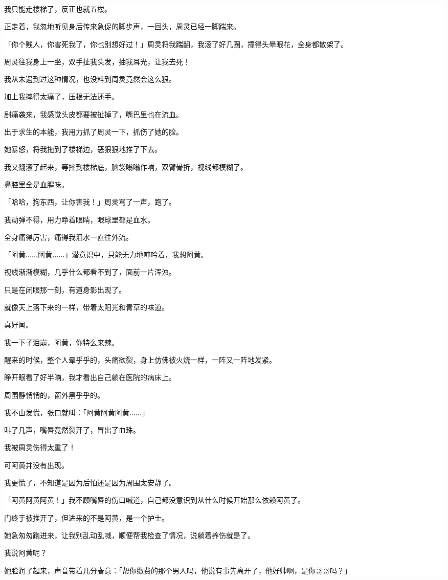 我只能走楼梯了，反正也就五楼。

正走着，我忽地听见身后传来急促的脚步声，一回头，周灵已经一脚踹来。

「你个贱人，你害死我了，你也别想好过！」周灵将我踹翻，我滚了好几圈，撞得头晕眼花，全身都散架了。

周灵往我身上一坐，双手扯我头发，抽我耳光，让我去死！

我从未遇到过这种情况，也没料到周灵竟然会这么狠。

加上我摔得太痛了，压根无法还手。

剧痛袭来，我感觉头皮都要被扯掉了，嘴巴里也在流血。

出于求生的本能，我用力抓了周灵一下，抓伤了她的脸。

她暴怒，将我拖到了楼梯边，恶狠狠地推了下去。

我又翻滚了起来，等摔到楼梯底，脑袋嗡嗡作响，双臂骨折，视线都模糊了。

鼻腔里全是血腥味。

「哈哈，狗东西，让你害我！」周灵骂了一声，跑了。

我动弹不得，用力睁着眼睛，眼球里都是血水。

全身痛得厉害，痛得我泪水一直往外流。

「阿黄……阿黄……」潜意识中，只能无力地呻吟着，我想阿黄。

视线渐渐模糊，几乎什么都看不到了，面前一片浑浊。

只是在闭眼那一刻，有道身影出现了。

就像天上落下来的一样，带着太阳光和青草的味道。

真好闻。

我一下子泪崩，阿黄，你特么来辣。

醒来的时候，整个人晕乎乎的，头痛欲裂，身上仿佛被火烧一样，一阵又一阵地发紧。

睁开眼看了好半晌，我才看出自己躺在医院的病床上。

周围静悄悄的，窗外黑乎乎的。

我不由发慌，张口就叫：「阿黄阿黄阿黄……」

叫了几声，嘴唇竟然裂开了，冒出了血珠。

我被周灵伤得太重了！

可阿黄并没有出现。

我更慌了，不知道是因为后怕还是因为周围太安静了。

「阿黄阿黄阿黄！」我不顾嘴唇的伤口喊道，自己都没意识到从什么时候开始那么依赖阿黄了。

门终于被推开了，但进来的不是阿黄，是一个护士。

她急匆匆跑进来，让我别乱动乱喊，顺便帮我检查了情况，说躺着养伤就是了。

我说阿黄呢？

她脸润了起来，声音带着几分春意：「帮你缴费的那个男人吗，他说有事先离开了，他好帅啊，是你哥哥吗？」
